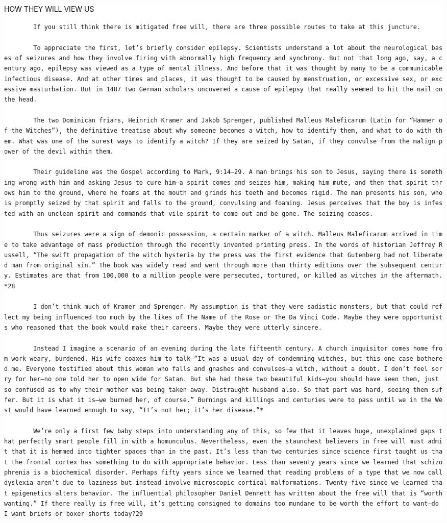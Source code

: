 


HOW THEY WILL VIEW US


			If you still think there is mitigated free will, there are three possible routes to take at this juncture.

			To appreciate the first, let’s briefly consider epilepsy. Scientists understand a lot about the neurological bases of seizures and how they involve firing with abnormally high frequency and synchrony. But not that long ago, say, a century ago, epilepsy was viewed as a type of mental illness. And before that it was thought by many to be a communicable infectious disease. And at other times and places, it was thought to be caused by menstruation, or excessive sex, or excessive masturbation. But in 1487 two German scholars uncovered a cause of epilepsy that really seemed to hit the nail on the head.

			The two Dominican friars, Heinrich Kramer and Jakob Sprenger, published Malleus Maleficarum (Latin for “Hammer of the Witches”), the definitive treatise about why someone becomes a witch, how to identify them, and what to do with them. What was one of the surest ways to identify a witch? If they are seized by Satan, if they convulse from the malign power of the devil within them.

			Their guideline was the Gospel according to Mark, 9:14–29. A man brings his son to Jesus, saying there is something wrong with him and asking Jesus to cure him—a spirit comes and seizes him, making him mute, and then that spirit throws him to the ground, where he foams at the mouth and grinds his teeth and becomes rigid. The man presents his son, who is promptly seized by that spirit and falls to the ground, convulsing and foaming. Jesus perceives that the boy is infested with an unclean spirit and commands that vile spirit to come out and be gone. The seizing ceases.

			Thus seizures were a sign of demonic possession, a certain marker of a witch. Malleus Maleficarum arrived in time to take advantage of mass production through the recently invented printing press. In the words of historian Jeffrey Russell, “The swift propagation of the witch hysteria by the press was the first evidence that Gutenberg had not liberated man from original sin.” The book was widely read and went through more than thirty editions over the subsequent century. Estimates are that from 100,000 to a million people were persecuted, tortured, or killed as witches in the aftermath.*28

			I don’t think much of Kramer and Sprenger. My assumption is that they were sadistic monsters, but that could reflect my being influenced too much by the likes of The Name of the Rose or The Da Vinci Code. Maybe they were opportunists who reasoned that the book would make their careers. Maybe they were utterly sincere.

			Instead I imagine a scenario of an evening during the late fifteenth century. A church inquisitor comes home from work weary, burdened. His wife coaxes him to talk—“It was a usual day of condemning witches, but this one case bothered me. Everyone testified about this woman who falls and gnashes and convulses—a witch, without a doubt. I don’t feel sorry for her—no one told her to open wide for Satan. But she had these two beautiful kids—you should have seen them, just so confused as to why their mother was being taken away. Distraught husband also. So that part was hard, seeing them suffer. But it is what it is—we burned her, of course.” Burnings and killings and centuries were to pass until we in the West would have learned enough to say, “It’s not her; it’s her disease.”*

			We’re only a first few baby steps into understanding any of this, so few that it leaves huge, unexplained gaps that perfectly smart people fill in with a homunculus. Nevertheless, even the staunchest believers in free will must admit that it is hemmed into tighter spaces than in the past. It’s less than two centuries since science first taught us that the frontal cortex has something to do with appropriate behavior. Less than seventy years since we learned that schizophrenia is a biochemical disorder. Perhaps fifty years since we learned that reading problems of a type that we now call dyslexia aren’t due to laziness but instead involve microscopic cortical malformations. Twenty-five since we learned that epigenetics alters behavior. The influential philosopher Daniel Dennett has written about the free will that is “worth wanting.” If there really is free will, it’s getting consigned to domains too mundane to be worth the effort to want—do I want briefs or boxer shorts today?29
